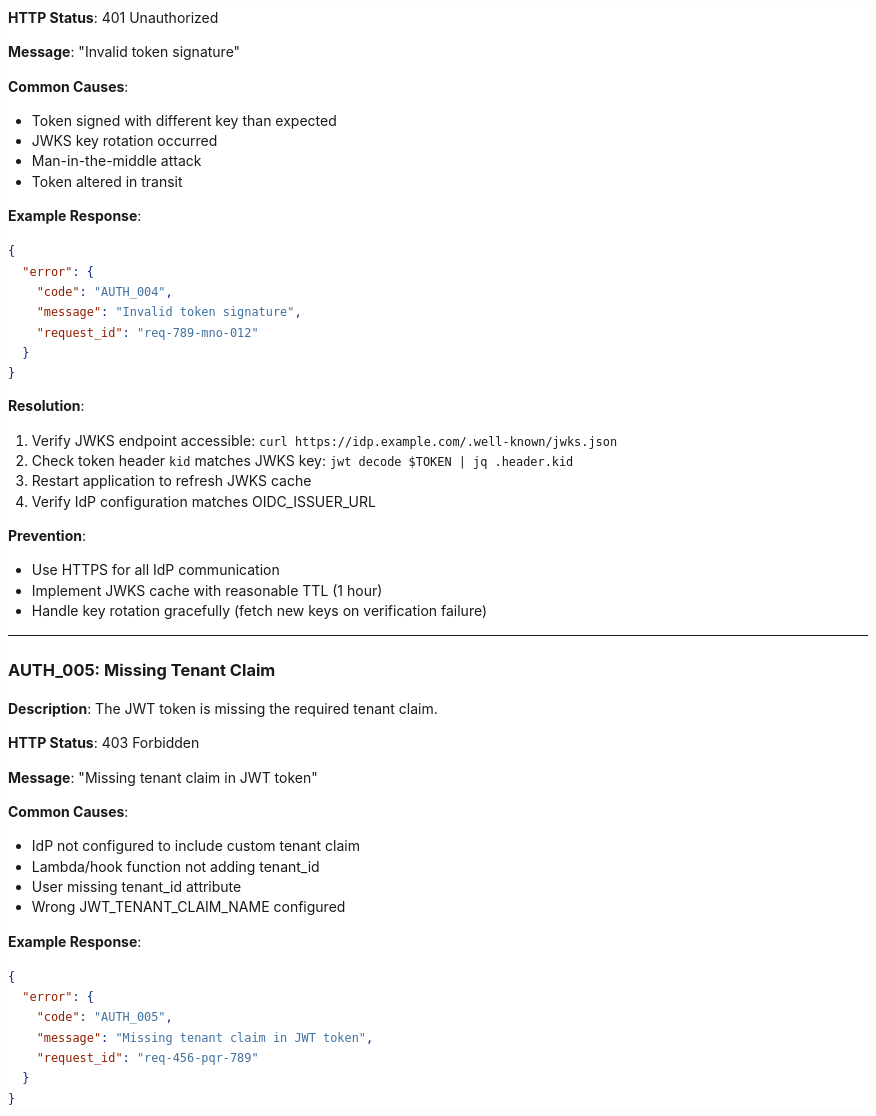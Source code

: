 **HTTP Status**: 401 Unauthorized

**Message**: "Invalid token signature"

**Common Causes**:
- Token signed with different key than expected
- JWKS key rotation occurred
- Man-in-the-middle attack
- Token altered in transit

**Example Response**:
```json
{
  "error": {
    "code": "AUTH_004",
    "message": "Invalid token signature",
    "request_id": "req-789-mno-012"
  }
}
```

**Resolution**:
1. Verify JWKS endpoint accessible: `curl https://idp.example.com/.well-known/jwks.json`
2. Check token header `kid` matches JWKS key: `jwt decode $TOKEN | jq .header.kid`
3. Restart application to refresh JWKS cache
4. Verify IdP configuration matches OIDC_ISSUER_URL

**Prevention**:
- Use HTTPS for all IdP communication
- Implement JWKS cache with reasonable TTL (1 hour)
- Handle key rotation gracefully (fetch new keys on verification failure)

---

### AUTH_005: Missing Tenant Claim

**Description**: The JWT token is missing the required tenant claim.

**HTTP Status**: 403 Forbidden

**Message**: "Missing tenant claim in JWT token"

**Common Causes**:
- IdP not configured to include custom tenant claim
- Lambda/hook function not adding tenant_id
- User missing tenant_id attribute
- Wrong JWT_TENANT_CLAIM_NAME configured

**Example Response**:
```json
{
  "error": {
    "code": "AUTH_005",
    "message": "Missing tenant claim in JWT token",
    "request_id": "req-456-pqr-789"
  }
}
```
